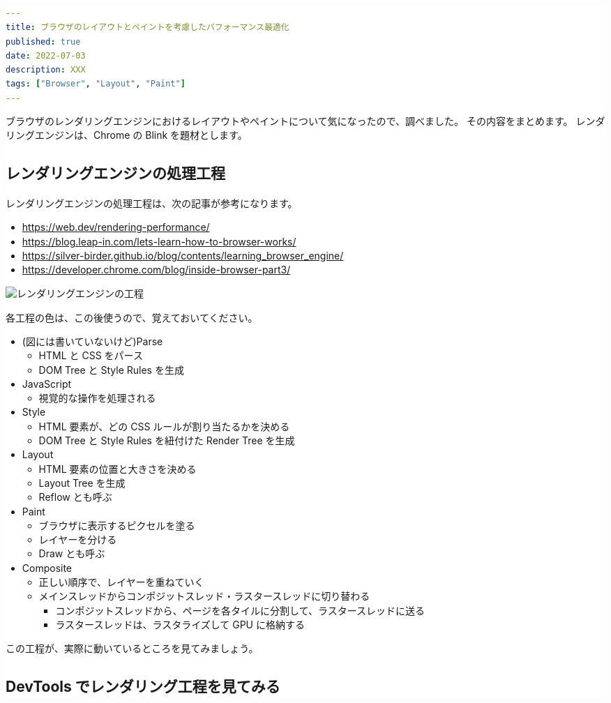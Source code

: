```yaml
---
title: ブラウザのレイアウトとペイントを考慮したパフォーマンス最適化
published: true
date: 2022-07-03
description: XXX
tags: ["Browser", "Layout", "Paint"]
---
```


ブラウザのレンダリングエンジンにおけるレイアウトやペイントについて気になったので、調べました。
その内容をまとめます。
レンダリングエンジンは、Chrome の Blink を題材とします。

## レンダリングエンジンの処理工程

レンダリングエンジンの処理工程は、次の記事が参考になります。

- https://web.dev/rendering-performance/
- https://blog.leap-in.com/lets-learn-how-to-browser-works/
- https://silver-birder.github.io/blog/contents/learning_browser_engine/
- https://developer.chrome.com/blog/inside-browser-part3/

![レンダリングエンジンの工程](https://res.cloudinary.com/silverbirder/image/upload/v1656816689/silver-birder.github.io/blog/browser_rendering_process.jpg)

各工程の色は、この後使うので、覚えておいてください。

- (図には書いていないけど)Parse
  - HTML と CSS をパース
  - DOM Tree と Style Rules を生成
- JavaScript
  - 視覚的な操作を処理される
- Style
  - HTML 要素が、どの CSS ルールが割り当たるかを決める
  - DOM Tree と Style Rules を紐付けた Render Tree を生成
- Layout
  - HTML 要素の位置と大きさを決める
  - Layout Tree を生成
  - Reflow とも呼ぶ
- Paint
  - ブラウザに表示するピクセルを塗る
  - レイヤーを分ける
  - Draw とも呼ぶ
- Composite
  - 正しい順序で、レイヤーを重ねていく
  - メインスレッドからコンポジットスレッド・ラスタースレッドに切り替わる
    - コンポジットスレッドから、ページを各タイルに分割して、ラスタースレッドに送る
    - ラスタースレッドは、ラスタライズして GPU に格納する

この工程が、実際に動いているところを見てみましょう。

## DevTools でレンダリング工程を見てみる
